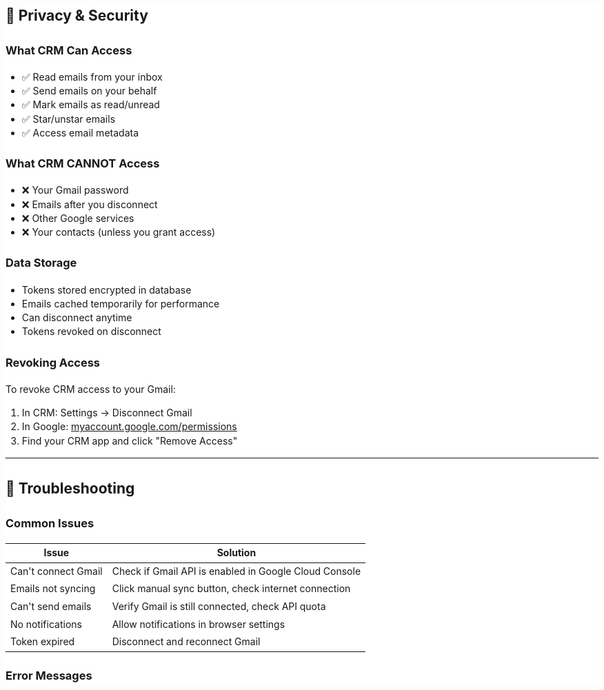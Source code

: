 ## 🔐 Privacy & Security

### What CRM Can Access

- ✅ Read emails from your inbox
- ✅ Send emails on your behalf
- ✅ Mark emails as read/unread
- ✅ Star/unstar emails
- ✅ Access email metadata

### What CRM CANNOT Access

- ❌ Your Gmail password
- ❌ Emails after you disconnect
- ❌ Other Google services
- ❌ Your contacts (unless you grant access)

### Data Storage

- Tokens stored encrypted in database
- Emails cached temporarily for performance
- Can disconnect anytime
- Tokens revoked on disconnect

### Revoking Access

To revoke CRM access to your Gmail:

1. In CRM: Settings → Disconnect Gmail
2. In Google: [myaccount.google.com/permissions](https://myaccount.google.com/permissions)
3. Find your CRM app and click "Remove Access"

---

## 🐛 Troubleshooting

### Common Issues

| Issue | Solution |
|-------|----------|
| Can't connect Gmail | Check if Gmail API is enabled in Google Cloud Console |
| Emails not syncing | Click manual sync button, check internet connection |
| Can't send emails | Verify Gmail is still connected, check API quota |
| No notifications | Allow notifications in browser settings |
| Token expired | Disconnect and reconnect Gmail |

### Error Messages
